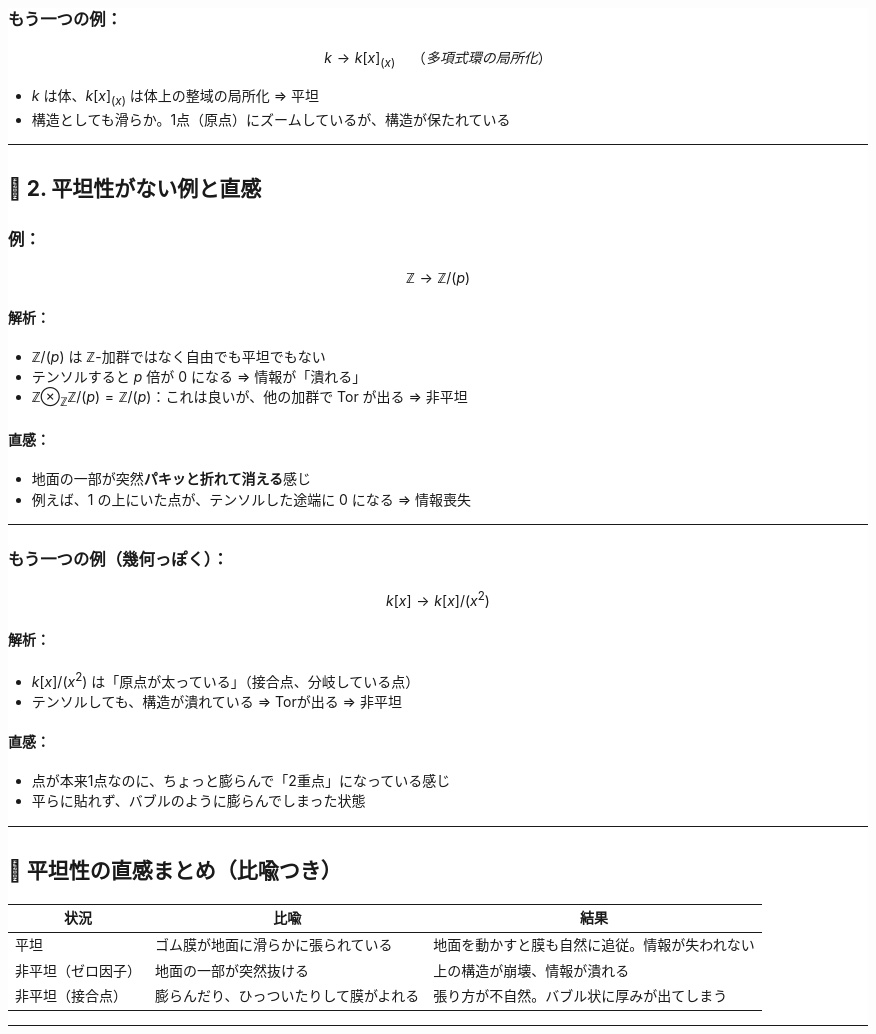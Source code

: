 
### もう一つの例：

$$
k \to k[x]_{(x)} \quad（多項式環の局所化）
$$

* $k$ は体、$k[x]_{(x)}$ は体上の整域の局所化 ⇒ 平坦
* 構造としても滑らか。1点（原点）にズームしているが、構造が保たれている

---

## 🔴 2. 平坦性が**ない**例と直感

### 例：

$$
\mathbb{Z} \to \mathbb{Z}/(p)
$$

#### 解析：

* $\mathbb{Z}/(p)$ は $\mathbb{Z}$-加群ではなく自由でも平坦でもない
* テンソルすると $p$ 倍が 0 になる ⇒ 情報が「潰れる」
* $\mathbb{Z} \otimes_{\mathbb{Z}} \mathbb{Z}/(p) = \mathbb{Z}/(p)$：これは良いが、他の加群で Tor が出る ⇒ 非平坦

#### 直感：

* 地面の一部が突然**パキッと折れて消える**感じ
* 例えば、1 の上にいた点が、テンソルした途端に 0 になる ⇒ 情報喪失

---

### もう一つの例（幾何っぽく）：

$$
k[x] \to k[x]/(x^2)
$$

#### 解析：

* $k[x]/(x^2)$ は「原点が太っている」（接合点、分岐している点）
* テンソルしても、構造が潰れている ⇒ Torが出る ⇒ 非平坦

#### 直感：

* 点が本来1点なのに、ちょっと膨らんで「2重点」になっている感じ
* 平らに貼れず、バブルのように膨らんでしまった状態

---

## 🧠 平坦性の直感まとめ（比喩つき）

| 状況        | 比喩                  | 結果                      |
| --------- | ------------------- | ----------------------- |
| 平坦        | ゴム膜が地面に滑らかに張られている   | 地面を動かすと膜も自然に追従。情報が失われない |
| 非平坦（ゼロ因子） | 地面の一部が突然抜ける         | 上の構造が崩壊、情報が潰れる          |
| 非平坦（接合点）  | 膨らんだり、ひっついたりして膜がよれる | 張り方が不自然。バブル状に厚みが出てしまう   |

---